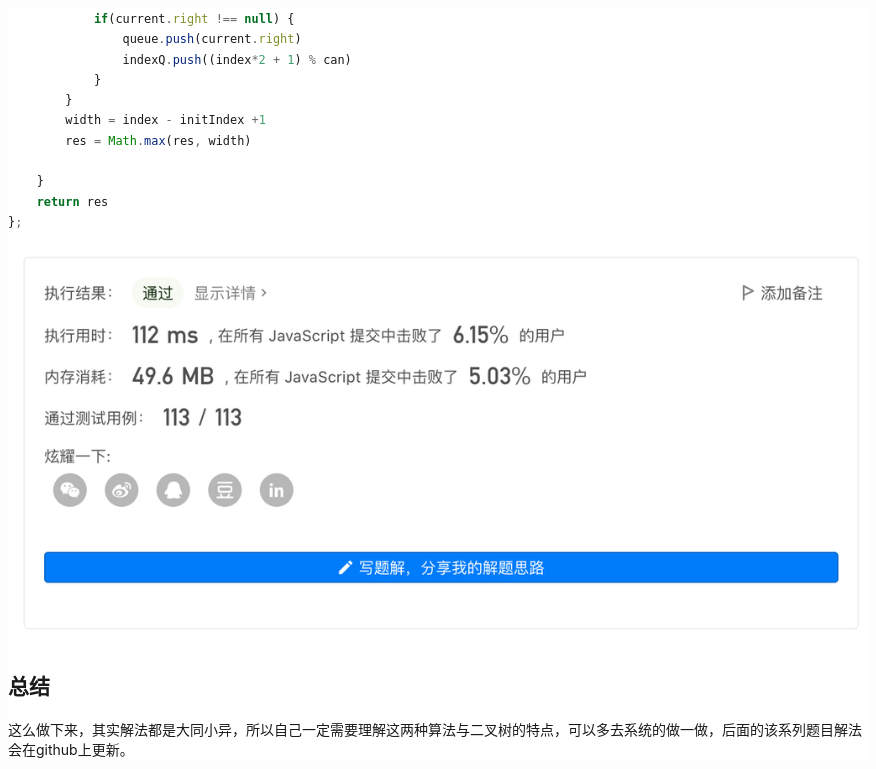 ```js
            if(current.right !== null) {
                queue.push(current.right)
                indexQ.push((index*2 + 1) % can)
            }
        }
        width = index - initIndex +1
        res = Math.max(res, width)
        
    }
    return res
};
```

![image-20220411175439816](../../../images/0408/10-bfs.png)

## 总结

这么做下来，其实解法都是大同小异，所以自己一定需要理解这两种算法与二叉树的特点，可以多去系统的做一做，后面的该系列题目解法会在github上更新。